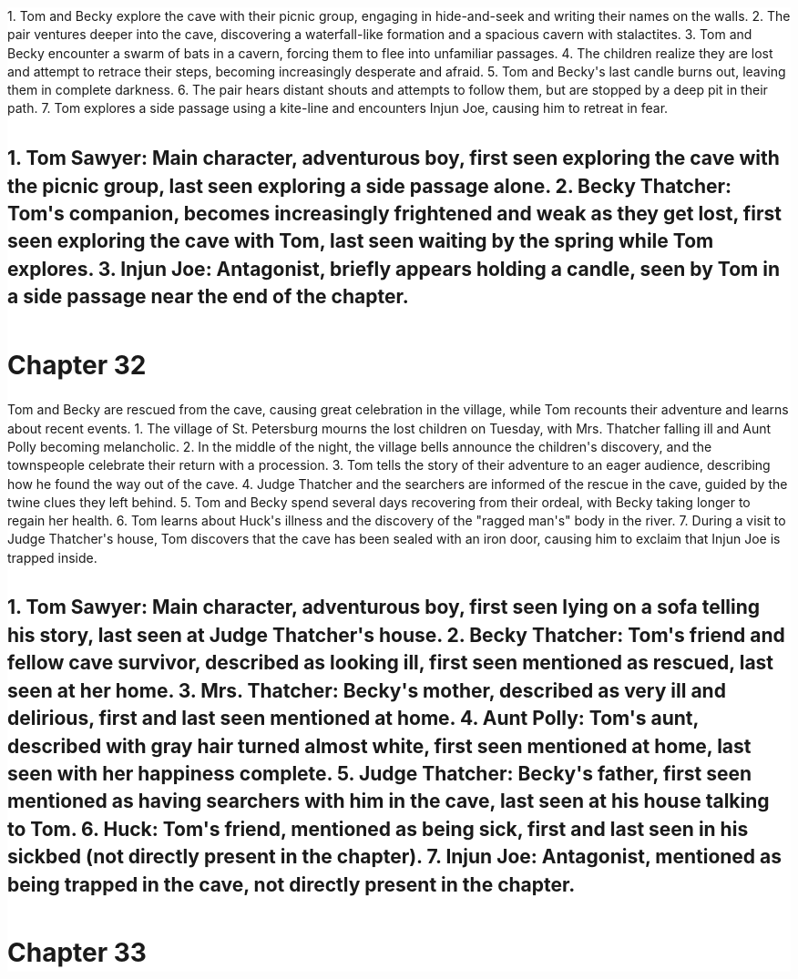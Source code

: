 <events>
1. Tom and Becky explore the cave with their picnic group, engaging in hide-and-seek and writing their names on the walls.
2. The pair ventures deeper into the cave, discovering a waterfall-like formation and a spacious cavern with stalactites.
3. Tom and Becky encounter a swarm of bats in a cavern, forcing them to flee into unfamiliar passages.
4. The children realize they are lost and attempt to retrace their steps, becoming increasingly desperate and afraid.
5. Tom and Becky's last candle burns out, leaving them in complete darkness.
6. The pair hears distant shouts and attempts to follow them, but are stopped by a deep pit in their path.
7. Tom explores a side passage using a kite-line and encounters Injun Joe, causing him to retreat in fear.
</events>

<characters>1. Tom Sawyer: Main character, adventurous boy, first seen exploring the cave with the picnic group, last seen exploring a side passage alone.
2. Becky Thatcher: Tom's companion, becomes increasingly frightened and weak as they get lost, first seen exploring the cave with Tom, last seen waiting by the spring while Tom explores.
3. Injun Joe: Antagonist, briefly appears holding a candle, seen by Tom in a side passage near the end of the chapter.</characters>
----------------
# Chapter 32
<synopsis>
Tom and Becky are rescued from the cave, causing great celebration in the village, while Tom recounts their adventure and learns about recent events.
</synopsis>

<events>
1. The village of St. Petersburg mourns the lost children on Tuesday, with Mrs. Thatcher falling ill and Aunt Polly becoming melancholic.
2. In the middle of the night, the village bells announce the children's discovery, and the townspeople celebrate their return with a procession.
3. Tom tells the story of their adventure to an eager audience, describing how he found the way out of the cave.
4. Judge Thatcher and the searchers are informed of the rescue in the cave, guided by the twine clues they left behind.
5. Tom and Becky spend several days recovering from their ordeal, with Becky taking longer to regain her health.
6. Tom learns about Huck's illness and the discovery of the "ragged man's" body in the river.
7. During a visit to Judge Thatcher's house, Tom discovers that the cave has been sealed with an iron door, causing him to exclaim that Injun Joe is trapped inside.
</events>

<characters>1. Tom Sawyer: Main character, adventurous boy, first seen lying on a sofa telling his story, last seen at Judge Thatcher's house.
2. Becky Thatcher: Tom's friend and fellow cave survivor, described as looking ill, first seen mentioned as rescued, last seen at her home.
3. Mrs. Thatcher: Becky's mother, described as very ill and delirious, first and last seen mentioned at home.
4. Aunt Polly: Tom's aunt, described with gray hair turned almost white, first seen mentioned at home, last seen with her happiness complete.
5. Judge Thatcher: Becky's father, first seen mentioned as having searchers with him in the cave, last seen at his house talking to Tom.
6. Huck: Tom's friend, mentioned as being sick, first and last seen in his sickbed (not directly present in the chapter).
7. Injun Joe: Antagonist, mentioned as being trapped in the cave, not directly present in the chapter.</characters>
----------------
# Chapter 33